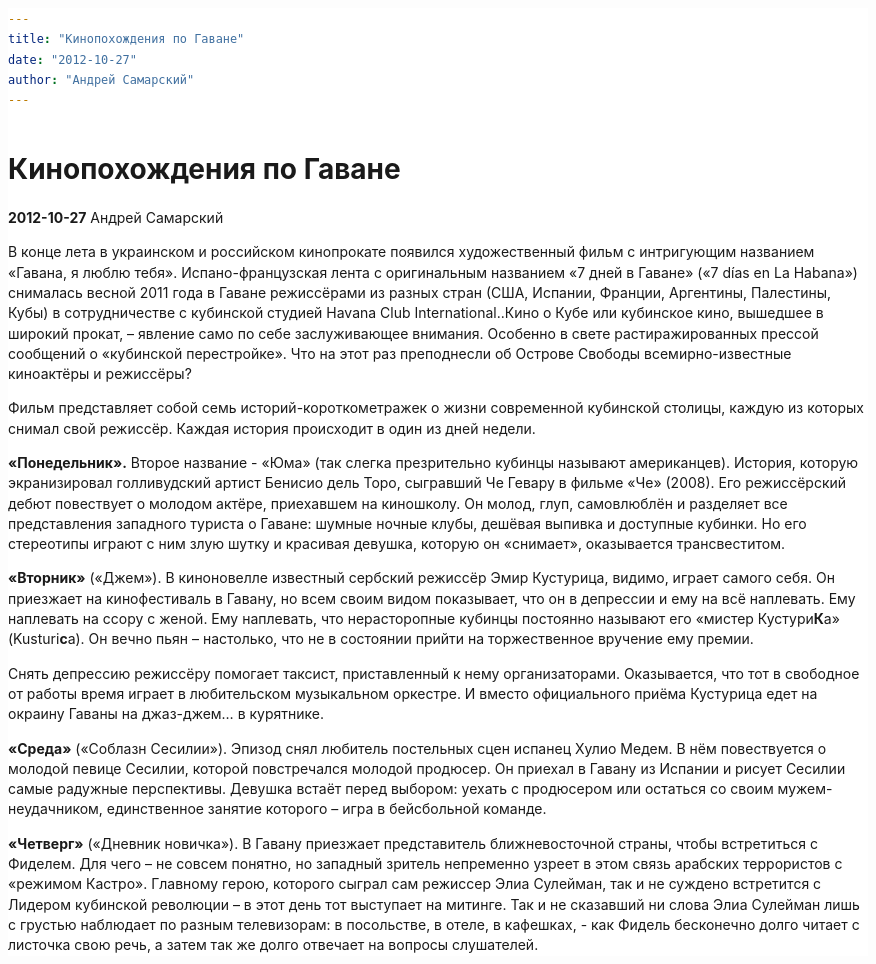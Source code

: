 ```yaml
---
title: "Кинопохождения по Гаване"
date: "2012-10-27"
author: "Андрей Самарский"
---
```


# Кинопохождения по Гаване

**2012-10-27** Андрей Самарский

В конце лета в украинском и российском кинопрокате появился художественный фильм с интригующим названием «Гавана, я люблю тебя». Испано-французская лента с оригинальным названием «7 дней в Гаване» («7 días en La Habana») снималась весной 2011 года в Гаване режиссёрами из разных стран (США, Испании, Франции, Аргентины, Палестины, Кубы) в сотрудничестве с кубинской студией Havana Club International..Кино о Кубе или кубинское кино, вышедшее в широкий прокат, – явление само по себе заслуживающее внимания. Особенно в свете растиражированных прессой сообщений о «кубинской перестройке». Что на этот раз преподнесли об Острове Свободы всемирно-известные киноактёры и режиссёры?

Фильм представляет собой семь историй-короткометражек о жизни современной кубинской столицы, каждую из которых снимал свой режиссёр. Каждая история происходит в один из дней недели.

**«Понедельник».** Второе название - «Юма» (так слегка презрительно кубинцы называют американцев). История, которую экранизировал голливудский артист Бенисио дель Торо, сыгравший Че Гевару в фильме «Че» (2008). Его режиссёрский дебют повествует о молодом актёре, приехавшем на киношколу. Он молод, глуп, самовлюблён и разделяет все представления западного туриста о Гаване: шумные ночные клубы, дешёвая выпивка и доступные кубинки. Но его стереотипы играют с ним злую шутку и красивая девушка, которую он «снимает», оказывается трансвеститом.

**«Вторник»** («Джем»). В киноновелле известный сербский режиссёр Эмир Кустурица, видимо, играет самого себя. Он приезжает на кинофестиваль в Гавану, но всем своим видом показывает, что он в депрессии и ему на всё наплевать. Ему наплевать на ссору с женой. Ему наплевать, что нерасторопные кубинцы постоянно называют его «мистер Кустури**К**а» (Kusturi**c**a). Он вечно пьян – настолько, что не в состоянии прийти на торжественное вручение ему премии.

Снять депрессию режиссёру помогает таксист, приставленный к нему организаторами. Оказывается, что тот в свободное от работы время играет в любительском музыкальном оркестре. И вместо официального приёма Кустурица едет на окраину Гаваны на джаз-джем… в курятнике.

**«Среда»** («Соблазн Сесилии»). Эпизод снял любитель постельных сцен испанец Хулио Медем. В нём повествуется о молодой певице Сесилии, которой повстречался молодой продюсер. Он приехал в Гавану из Испании и рисует Сесилии самые радужные перспективы. Девушка встаёт перед выбором: уехать с продюсером или остаться со своим мужем-неудачником, единственное занятие которого – игра в бейсбольной команде.

**«Четверг»** («Дневник новичка»). В Гавану приезжает представитель ближневосточной страны, чтобы встретиться с Фиделем. Для чего – не совсем понятно, но западный зритель непременно узреет в этом связь арабских террористов с «режимом Кастро». Главному герою, которого сыграл сам режиссер Элиа Сулейман, так и не суждено встретится с Лидером кубинской революции – в этот день тот выступает на митинге. Так и не сказавший ни слова Элиа Сулейман лишь с грустью наблюдает по разным телевизорам: в посольстве, в отеле, в кафешках, - как Фидель бесконечно долго читает с листочка свою речь, а затем так же долго отвечает на вопросы слушателей.
